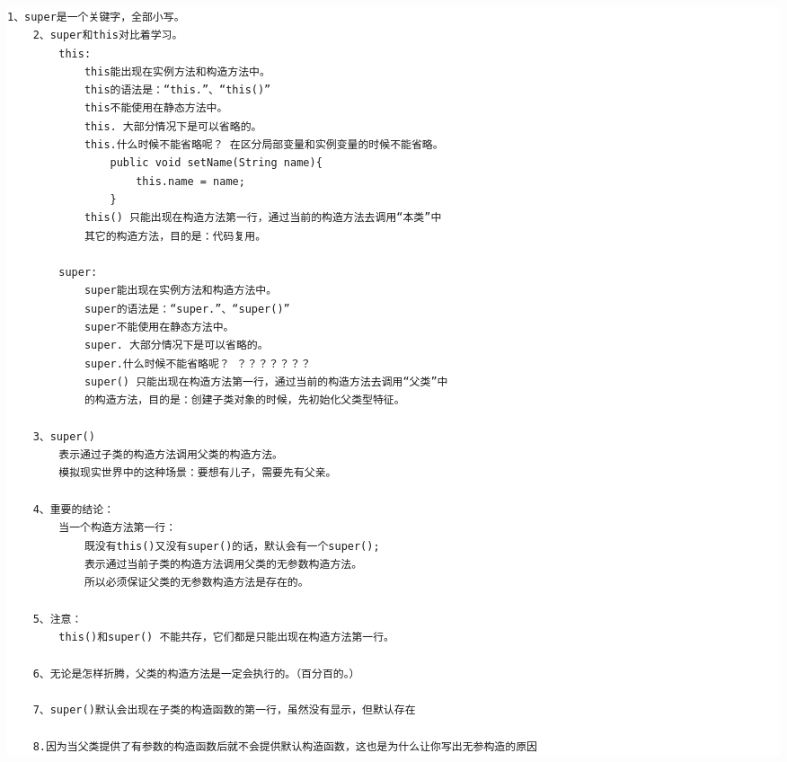 ```
1、super是一个关键字，全部小写。
	2、super和this对比着学习。
		this:
			this能出现在实例方法和构造方法中。
			this的语法是：“this.”、“this()”
			this不能使用在静态方法中。
			this. 大部分情况下是可以省略的。
			this.什么时候不能省略呢？ 在区分局部变量和实例变量的时候不能省略。
				public void setName(String name){
					this.name = name;
				}
			this() 只能出现在构造方法第一行，通过当前的构造方法去调用“本类”中
			其它的构造方法，目的是：代码复用。

		super:
			super能出现在实例方法和构造方法中。
			super的语法是：“super.”、“super()”
			super不能使用在静态方法中。
			super. 大部分情况下是可以省略的。
			super.什么时候不能省略呢？ ？？？？？？？
			super() 只能出现在构造方法第一行，通过当前的构造方法去调用“父类”中
			的构造方法，目的是：创建子类对象的时候，先初始化父类型特征。

	3、super()
		表示通过子类的构造方法调用父类的构造方法。
		模拟现实世界中的这种场景：要想有儿子，需要先有父亲。
	
	4、重要的结论：
		当一个构造方法第一行：
			既没有this()又没有super()的话，默认会有一个super();
			表示通过当前子类的构造方法调用父类的无参数构造方法。
			所以必须保证父类的无参数构造方法是存在的。
	
	5、注意：
		this()和super() 不能共存，它们都是只能出现在构造方法第一行。
	
	6、无论是怎样折腾，父类的构造方法是一定会执行的。（百分百的。）
	
	7、super()默认会出现在子类的构造函数的第一行，虽然没有显示，但默认存在
	
	8.因为当父类提供了有参数的构造函数后就不会提供默认构造函数，这也是为什么让你写出无参构造的原因

```

